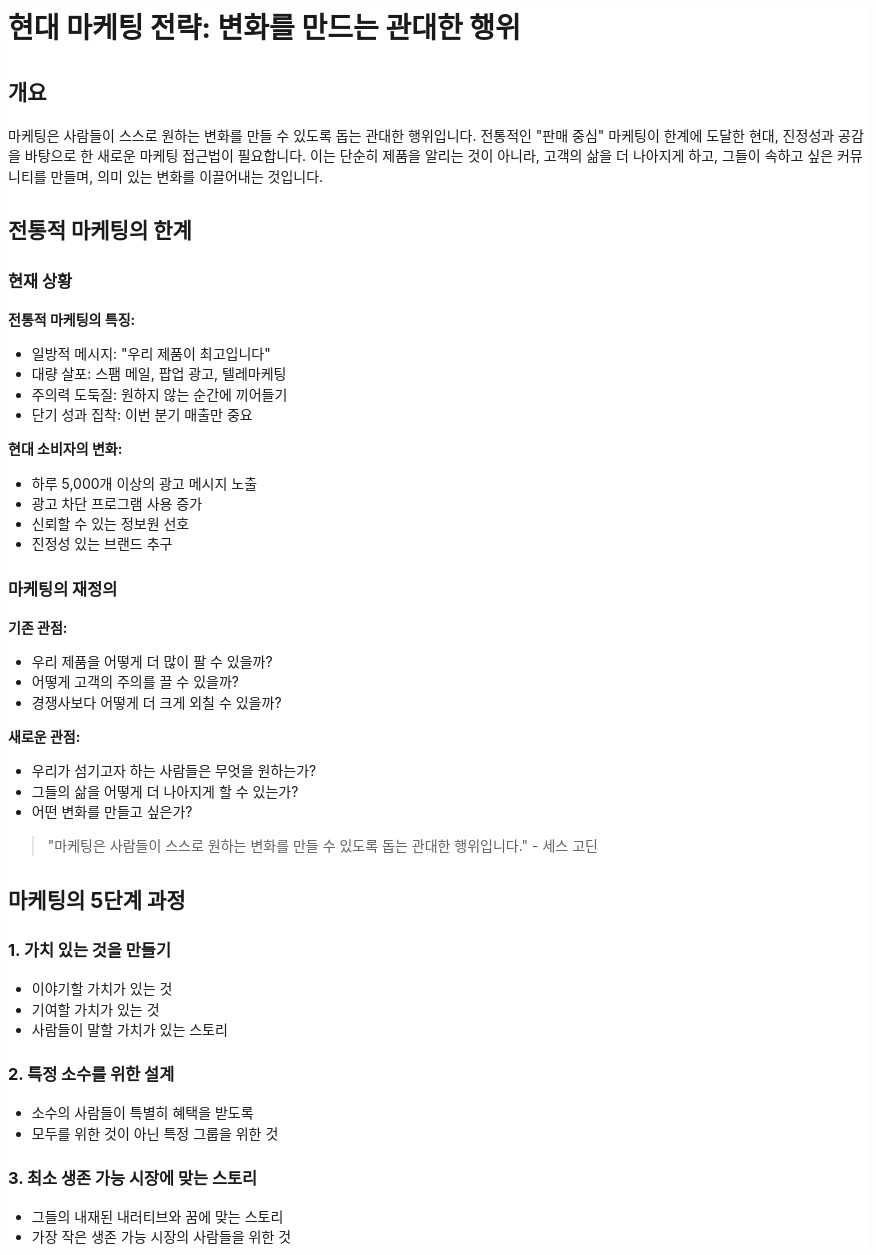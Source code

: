 # 현대 마케팅 전략: 변화를 만드는 관대한 행위

## 개요

마케팅은 사람들이 스스로 원하는 변화를 만들 수 있도록 돕는 관대한 행위입니다. 전통적인 "판매 중심" 마케팅이 한계에 도달한 현대, 진정성과 공감을 바탕으로 한 새로운 마케팅 접근법이 필요합니다. 이는 단순히 제품을 알리는 것이 아니라, 고객의 삶을 더 나아지게 하고, 그들이 속하고 싶은 커뮤니티를 만들며, 의미 있는 변화를 이끌어내는 것입니다.

## 전통적 마케팅의 한계

### 현재 상황

**전통적 마케팅의 특징:**
- 일방적 메시지: "우리 제품이 최고입니다"
- 대량 살포: 스팸 메일, 팝업 광고, 텔레마케팅
- 주의력 도둑질: 원하지 않는 순간에 끼어들기
- 단기 성과 집착: 이번 분기 매출만 중요

**현대 소비자의 변화:**
- 하루 5,000개 이상의 광고 메시지 노출
- 광고 차단 프로그램 사용 증가
- 신뢰할 수 있는 정보원 선호
- 진정성 있는 브랜드 추구

### 마케팅의 재정의

**기존 관점:**
- 우리 제품을 어떻게 더 많이 팔 수 있을까?
- 어떻게 고객의 주의를 끌 수 있을까?
- 경쟁사보다 어떻게 더 크게 외칠 수 있을까?

**새로운 관점:**
- 우리가 섬기고자 하는 사람들은 무엇을 원하는가?
- 그들의 삶을 어떻게 더 나아지게 할 수 있는가?
- 어떤 변화를 만들고 싶은가?

> "마케팅은 사람들이 스스로 원하는 변화를 만들 수 있도록 돕는 관대한 행위입니다." - 세스 고딘

## 마케팅의 5단계 과정

### 1. 가치 있는 것을 만들기
- 이야기할 가치가 있는 것
- 기여할 가치가 있는 것
- 사람들이 말할 가치가 있는 스토리

### 2. 특정 소수를 위한 설계
- 소수의 사람들이 특별히 혜택을 받도록
- 모두를 위한 것이 아닌 특정 그룹을 위한 것

### 3. 최소 생존 가능 시장에 맞는 스토리
- 그들의 내재된 내러티브와 꿈에 맞는 스토리
- 가장 작은 생존 가능 시장의 사람들을 위한 것
